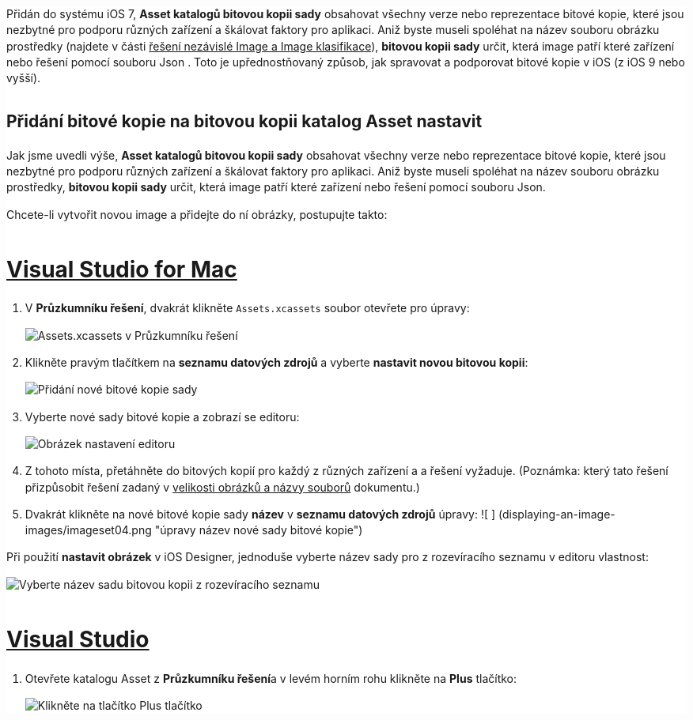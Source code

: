 Přidán do systému iOS 7, **Asset katalogů bitovou kopii sady** obsahovat všechny verze nebo reprezentace bitové kopie, které jsou nezbytné pro podporu různých zařízení a škálovat faktory pro aplikaci. Aniž byste museli spoléhat na název souboru obrázku prostředky (najdete v části [řešení nezávislé Image a Image klasifikace](~/ios/app-fundamentals/images-icons/displaying-an-image.md)), **bitovou kopii sady** určit, která image patří které zařízení nebo řešení pomocí souboru Json . Toto je upřednostňovaný způsob, jak spravovat a podporovat bitové kopie v iOS (z iOS 9 nebo vyšší).

<a name="asset-catalogs" />

## <a name="adding-images-to-an-asset-catalog-image-set"></a>Přidání bitové kopie na bitovou kopii katalog Asset nastavit

Jak jsme uvedli výše, **Asset katalogů bitovou kopii sady** obsahovat všechny verze nebo reprezentace bitové kopie, které jsou nezbytné pro podporu různých zařízení a škálovat faktory pro aplikaci. Aniž byste museli spoléhat na název souboru obrázku prostředky, **bitovou kopii sady** určit, která image patří které zařízení nebo řešení pomocí souboru Json.

Chcete-li vytvořit novou image a přidejte do ní obrázky, postupujte takto:

# <a name="visual-studio-for-mactabvsmac"></a>[Visual Studio for Mac](#tab/vsmac)

1. V **Průzkumníku řešení**, dvakrát klikněte `Assets.xcassets` soubor otevřete pro úpravy:

    ![](displaying-an-image-images/imageset01.png "Assets.xcassets v Průzkumníku řešení")
2. Klikněte pravým tlačítkem na **seznamu datových zdrojů** a vyberte **nastavit novou bitovou kopii**:

    ![](displaying-an-image-images/imageset02.png "Přidání nové bitové kopie sady")
3. Vyberte nové sady bitové kopie a zobrazí se editoru:

    ![](displaying-an-image-images/imageset03.png "Obrázek nastavení editoru")
4. Z tohoto místa, přetáhněte do bitových kopií pro každý z různých zařízení a a řešení vyžaduje. (Poznámka: který tato řešení přizpůsobit řešení zadaný v [velikosti obrázků a názvy souborů](~/ios/app-fundamentals/images-icons/displaying-an-image.md) dokumentu.)
5. Dvakrát klikněte na nové bitové kopie sady **název** v **seznamu datových zdrojů** úpravy: ![ ] (displaying-an-image-images/imageset04.png "úpravy název nové sady bitové kopie")

Při použití **nastavit obrázek** v iOS Designer, jednoduše vyberte název sady pro z rozevíracího seznamu v editoru vlastnost:

![](displaying-an-image-images/imageset06.png "Vyberte název sadu bitovou kopii z rozevíracího seznamu")

# <a name="visual-studiotabvswin"></a>[Visual Studio](#tab/vswin)

1. Otevřete katalogu Asset z **Průzkumníku řešení**a v levém horním rohu klikněte na **Plus** tlačítko:

    ![](displaying-an-image-images/asset5.png "Klikněte na tlačítko Plus tlačítko")
